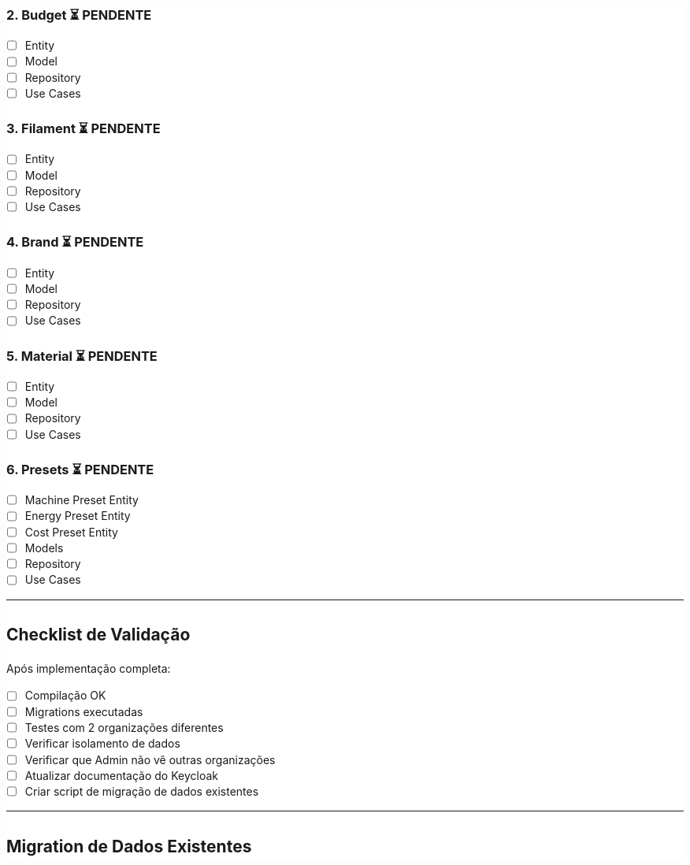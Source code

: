 ### 2. Budget ⏳ PENDENTE
- [ ] Entity
- [ ] Model
- [ ] Repository
- [ ] Use Cases

### 3. Filament ⏳ PENDENTE
- [ ] Entity
- [ ] Model
- [ ] Repository
- [ ] Use Cases

### 4. Brand ⏳ PENDENTE
- [ ] Entity
- [ ] Model
- [ ] Repository
- [ ] Use Cases

### 5. Material ⏳ PENDENTE
- [ ] Entity
- [ ] Model
- [ ] Repository
- [ ] Use Cases

### 6. Presets ⏳ PENDENTE
- [ ] Machine Preset Entity
- [ ] Energy Preset Entity
- [ ] Cost Preset Entity
- [ ] Models
- [ ] Repository
- [ ] Use Cases

---

## Checklist de Validação

Após implementação completa:

- [ ] Compilação OK
- [ ] Migrations executadas
- [ ] Testes com 2 organizações diferentes
- [ ] Verificar isolamento de dados
- [ ] Verificar que Admin não vê outras organizações
- [ ] Atualizar documentação do Keycloak
- [ ] Criar script de migração de dados existentes

---

## Migration de Dados Existentes
